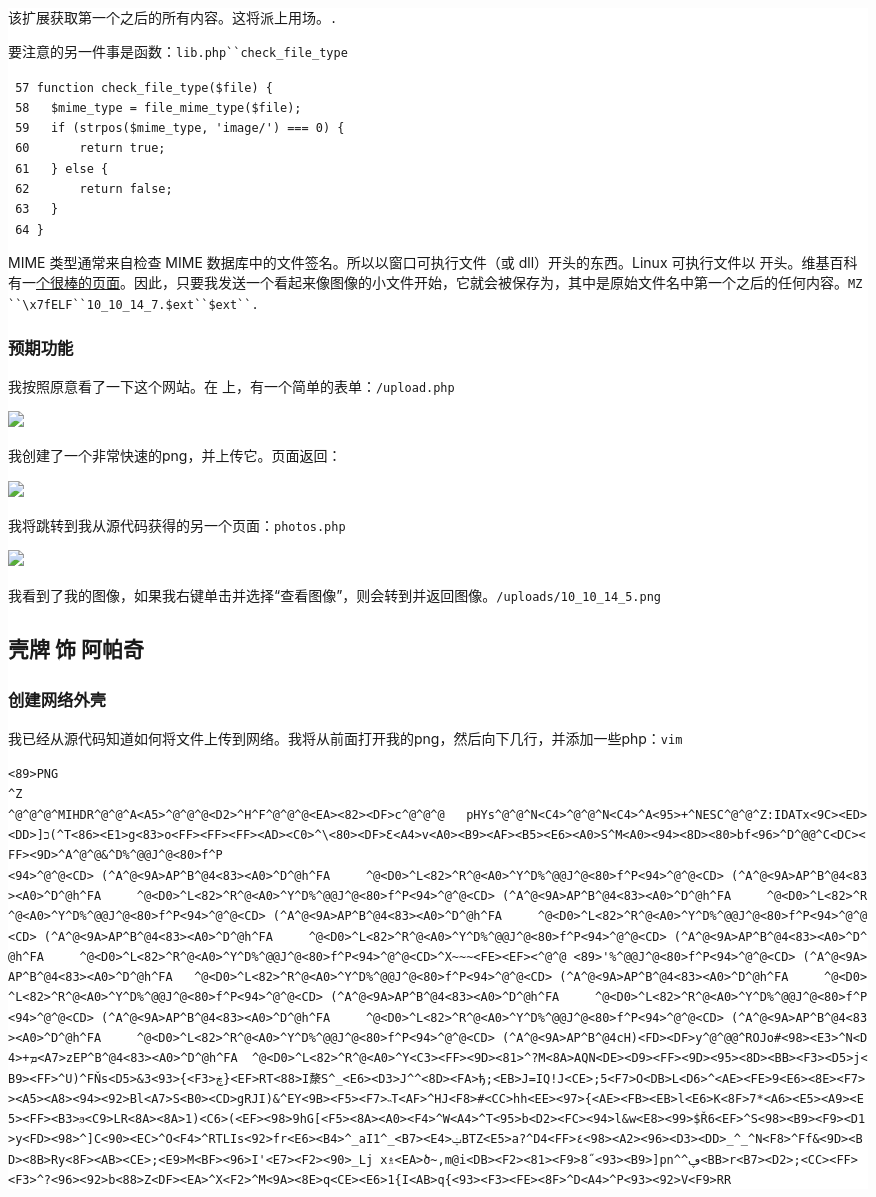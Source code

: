 
该扩展获取第一个之后的所有内容。这将派上用场。`.`

要注意的另一件事是函数：`lib.php``check_file_type`

     57 function check_file_type($file) {
     58   $mime_type = file_mime_type($file);
     59   if (strpos($mime_type, 'image/') === 0) {
     60       return true;
     61   } else {
     62       return false;
     63   }
     64 }
    

MIME 类型通常来自检查 MIME 数据库中的文件签名。所以以窗口可执行文件（或 dll）开头的东西。Linux 可执行文件以 开头。维基百科有一[个很棒的页面](https://en.wikipedia.org/wiki/List_of_file_signatures)。因此，只要我发送一个看起来像图像的小文件开始，它就会被保存为，其中是原始文件名中第一个之后的任何内容。`MZ``\x7fELF``10_10_14_7.$ext``$ext``.`

### 预期功能

我按照原意看了一下这个网站。在 上，有一个简单的表单：`/upload.php`

 ![](https://cubox.pro/c/filters:no_upscale()?imageUrl=https%3A%2F%2F0xdf.gitlab.io%2Fimg%2F1566725658313.png) 

我创建了一个非常快速的png，并上传它。页面返回：

 ![](https://cubox.pro/c/filters:no_upscale()?imageUrl=https%3A%2F%2F0xdf.gitlab.io%2Fimg%2F1566725684851.png) 

我将跳转到我从源代码获得的另一个页面：`photos.php`

 ![](https://cubox.pro/c/filters:no_upscale()?imageUrl=https%3A%2F%2F0xdf.gitlab.io%2Fimg%2F1566725726691.png) 

我看到了我的图像，如果我右键单击并选择“查看图像”，则会转到并返回图像。`/uploads/10_10_14_5.png`

## 壳牌 饰 阿帕奇

### 创建网络外壳

我已经从源代码知道如何将文件上传到网络。我将从前面打开我的png，然后向下几行，并添加一些php：`vim`

    <89>PNG
    ^Z
    ^@^@^@^MIHDR^@^@^A<A5>^@^@^@<D2>^H^F^@^@^@<EA><82><DF>c^@^@^@   pHYs^@^@^N<C4>^@^@^N<C4>^A<95>+^NESC^@^@^Z:IDATx<9C><ED><DD>]כ(^T<86><E1>g<83>o<FF><FF><FF><AD><C0>^\<80><DF>Ɛ<A4>v<A0><B9><AF><B5><E6><A0>S^M<A0><94><8D><80>bf<96>^D^@@^C<DC><FF><9D>^A^@^@&^D%^@@J^@<80>f^P
    <94>^@^@<CD> (^A^@<9A>AP^B^@4<83><A0>^D^@h^FA     ^@<D0>^L<82>^R^@<A0>^Y^D%^@@J^@<80>f^P<94>^@^@<CD> (^A^@<9A>AP^B^@4<83><A0>^D^@h^FA     ^@<D0>^L<82>^R^@<A0>^Y^D%^@@J^@<80>f^P<94>^@^@<CD> (^A^@<9A>AP^B^@4<83><A0>^D^@h^FA     ^@<D0>^L<82>^R^@<A0>^Y^D%^@@J^@<80>f^P<94>^@^@<CD> (^A^@<9A>AP^B^@4<83><A0>^D^@h^FA     ^@<D0>^L<82>^R^@<A0>^Y^D%^@@J^@<80>f^P<94>^@^@<CD> (^A^@<9A>AP^B^@4<83><A0>^D^@h^FA     ^@<D0>^L<82>^R^@<A0>^Y^D%^@@J^@<80>f^P<94>^@^@<CD> (^A^@<9A>AP^B^@4<83><A0>^D^@h^FA     ^@<D0>^L<82>^R^@<A0>^Y^D%^@@J^@<80>f^P<94>^@^@<CD>^X~~~<FE><EF><^@^@ <89>'%^@@J^@<80>f^P<94>^@^@<CD> (^A^@<9A>AP^B^@4<83><A0>^D^@h^FA   ^@<D0>^L<82>^R^@<A0>^Y^D%^@@J^@<80>f^P<94>^@^@<CD> (^A^@<9A>AP^B^@4<83><A0>^D^@h^FA     ^@<D0>^L<82>^R^@<A0>^Y^D%^@@J^@<80>f^P<94>^@^@<CD> (^A^@<9A>AP^B^@4<83><A0>^D^@h^FA     ^@<D0>^L<82>^R^@<A0>^Y^D%^@@J^@<80>f^P<94>^@^@<CD> (^A^@<9A>AP^B^@4<83><A0>^D^@h^FA     ^@<D0>^L<82>^R^@<A0>^Y^D%^@@J^@<80>f^P<94>^@^@<CD> (^A^@<9A>AP^B^@4<83><A0>^D^@h^FA     ^@<D0>^L<82>^R^@<A0>^Y^D%^@@J^@<80>f^P<94>^@^@<CD> (^A^@<9A>AP^B^@4cH)<FD><DF>y^@^@@^ROJo#<98><E3>^N<D4>+ܡ<A7>zEP^B^@4<83><A0>^D^@h^FA  ^@<D0>^L<82>^R^@<A0>^Y<C3><FF><9D><81>^?M<8A>AQN<DE><D9><FF><9D><95><8D><BB><F3><D5>j<B9><FF>^U)^FŇs<D5>&3<93>{<F3>ڿ}<EF>RT<88>I漦S^_<E6><D3>J^^<8D><FA>ђ;<EB>J=IQ!J<CE>;5<F7>O<DB>L<D6>^<AE><FE>9<E6><8E><F7>><A5><A8><94><92>Bl<A7>S<B0><CD>gRJI)&^EY<9B><F5><F7>˵T<AF>^HJ<F8>#<CC>hh<EE><97>{<AE><FB><EB>l<E6>K<8F>7*<A6><E5><A9><E5><FF><B3>ϧ<C9>LR<8A><8A>1)<C6>(<EF><98>9hG[<F5><8A><A0><F4>^W<A4>^T<95>b<D2><FC><94>l&w<E8><99>$Ř6<EF>^S<98><B9><F9><D1>y<FD><98>^]C<90><EC>^O<F4>^RTLIs<92>fr<E6><B4>^_aI1^_<B7><E4>ݔBTZ<E5>a?^D4<FF>٤<98><A2><96><D3><DD>_^_^N<F8>^Ff&<9D><BD><8B>Ry<8F><AB><CE>;<E9>M<BF><96>I'<E7><F2><90>_Lj x♗<EA>ծ~,m@i<DB><F2><81><F9>8˝<93><B9>]pn^^ڥ<BB>r<B7><D2>;<CC><FF> <F3>^?<96><92>b<88>Z<DF><EA>^X<F2>^M<9A><8E>q<CE><E6>1{I<AB>q{<93><F3><FE><8F>^D<A4>^P<93><92>V<F9>RR